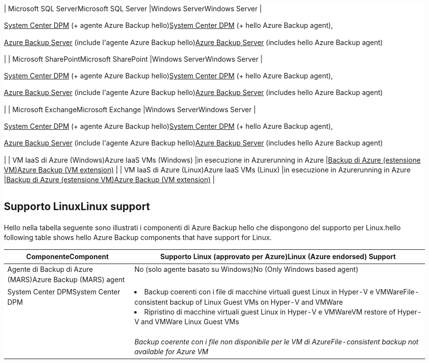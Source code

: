 | <span data-ttu-id="a80e6-271">Microsoft SQL Server</span><span class="sxs-lookup"><span data-stu-id="a80e6-271">Microsoft SQL Server</span></span> |<span data-ttu-id="a80e6-272">Windows Server</span><span class="sxs-lookup"><span data-stu-id="a80e6-272">Windows Server</span></span> |<p><span data-ttu-id="a80e6-273">[System Center DPM](backup-azure-backup-sql.md) (+ agente Azure Backup hello)</span><span class="sxs-lookup"><span data-stu-id="a80e6-273">[System Center DPM](backup-azure-backup-sql.md) (+ hello Azure Backup agent),</span></span></p> <p><span data-ttu-id="a80e6-274">[Azure Backup Server](backup-azure-microsoft-azure-backup.md) (include l'agente Azure Backup hello)</span><span class="sxs-lookup"><span data-stu-id="a80e6-274">[Azure Backup Server](backup-azure-microsoft-azure-backup.md) (includes hello Azure Backup agent)</span></span></p> |
| <span data-ttu-id="a80e6-275">Microsoft SharePoint</span><span class="sxs-lookup"><span data-stu-id="a80e6-275">Microsoft SharePoint</span></span> |<span data-ttu-id="a80e6-276">Windows Server</span><span class="sxs-lookup"><span data-stu-id="a80e6-276">Windows Server</span></span> |<p><span data-ttu-id="a80e6-277">[System Center DPM](backup-azure-backup-sql.md) (+ agente Azure Backup hello)</span><span class="sxs-lookup"><span data-stu-id="a80e6-277">[System Center DPM](backup-azure-backup-sql.md) (+ hello Azure Backup agent),</span></span></p> <p><span data-ttu-id="a80e6-278">[Azure Backup Server](backup-azure-microsoft-azure-backup.md) (include l'agente Azure Backup hello)</span><span class="sxs-lookup"><span data-stu-id="a80e6-278">[Azure Backup Server](backup-azure-microsoft-azure-backup.md) (includes hello Azure Backup agent)</span></span></p> |
| <span data-ttu-id="a80e6-279">Microsoft Exchange</span><span class="sxs-lookup"><span data-stu-id="a80e6-279">Microsoft Exchange</span></span> |<span data-ttu-id="a80e6-280">Windows Server</span><span class="sxs-lookup"><span data-stu-id="a80e6-280">Windows Server</span></span> |<p><span data-ttu-id="a80e6-281">[System Center DPM](backup-azure-backup-sql.md) (+ agente Azure Backup hello)</span><span class="sxs-lookup"><span data-stu-id="a80e6-281">[System Center DPM](backup-azure-backup-sql.md) (+ hello Azure Backup agent),</span></span></p> <p><span data-ttu-id="a80e6-282">[Azure Backup Server](backup-azure-microsoft-azure-backup.md) (include l'agente Azure Backup hello)</span><span class="sxs-lookup"><span data-stu-id="a80e6-282">[Azure Backup Server](backup-azure-microsoft-azure-backup.md) (includes hello Azure Backup agent)</span></span></p> |
| <span data-ttu-id="a80e6-283">VM IaaS di Azure (Windows)</span><span class="sxs-lookup"><span data-stu-id="a80e6-283">Azure IaaS VMs (Windows)</span></span> |<span data-ttu-id="a80e6-284">in esecuzione in Azure</span><span class="sxs-lookup"><span data-stu-id="a80e6-284">running in Azure</span></span> |[<span data-ttu-id="a80e6-285">Backup di Azure (estensione VM)</span><span class="sxs-lookup"><span data-stu-id="a80e6-285">Azure Backup (VM extension)</span></span>](backup-azure-vms-introduction.md) |
| <span data-ttu-id="a80e6-286">VM IaaS di Azure (Linux)</span><span class="sxs-lookup"><span data-stu-id="a80e6-286">Azure IaaS VMs (Linux)</span></span> |<span data-ttu-id="a80e6-287">in esecuzione in Azure</span><span class="sxs-lookup"><span data-stu-id="a80e6-287">running in Azure</span></span> |[<span data-ttu-id="a80e6-288">Backup di Azure (estensione VM)</span><span class="sxs-lookup"><span data-stu-id="a80e6-288">Azure Backup (VM extension)</span></span>](backup-azure-vms-introduction.md) |

## <a name="linux-support"></a><span data-ttu-id="a80e6-289">Supporto Linux</span><span class="sxs-lookup"><span data-stu-id="a80e6-289">Linux support</span></span>
<span data-ttu-id="a80e6-290">Hello nella tabella seguente sono illustrati i componenti di Azure Backup hello che dispongono del supporto per Linux.</span><span class="sxs-lookup"><span data-stu-id="a80e6-290">hello following table shows hello Azure Backup components that have support for Linux.</span></span>  

| <span data-ttu-id="a80e6-291">Componente</span><span class="sxs-lookup"><span data-stu-id="a80e6-291">Component</span></span> | <span data-ttu-id="a80e6-292">Supporto Linux (approvato per Azure)</span><span class="sxs-lookup"><span data-stu-id="a80e6-292">Linux (Azure endorsed) Support</span></span> |
| --- | --- |
| <span data-ttu-id="a80e6-293">Agente di Backup di Azure (MARS)</span><span class="sxs-lookup"><span data-stu-id="a80e6-293">Azure Backup (MARS) agent</span></span> |<span data-ttu-id="a80e6-294">No (solo agente basato su Windows)</span><span class="sxs-lookup"><span data-stu-id="a80e6-294">No (Only Windows based agent)</span></span> |
| <span data-ttu-id="a80e6-295">System Center DPM</span><span class="sxs-lookup"><span data-stu-id="a80e6-295">System Center DPM</span></span> |<li> <span data-ttu-id="a80e6-296">Backup coerenti con i file di macchine virtuali guest Linux in Hyper-V e VMWare</span><span class="sxs-lookup"><span data-stu-id="a80e6-296">File-consistent backup of Linux Guest VMs on Hyper-V and VMWare</span></span><br/> <li> <span data-ttu-id="a80e6-297">Ripristino di macchine virtuali guest Linux in Hyper-V e VMWare</span><span class="sxs-lookup"><span data-stu-id="a80e6-297">VM restore of Hyper-V and VMWare Linux Guest VMs</span></span> </br> </br>  <span data-ttu-id="a80e6-298">*Backup coerente con i file non disponibile per le VM di Azure*</span><span class="sxs-lookup"><span data-stu-id="a80e6-298">*File-consistent backup not available for Azure VM*</span></span> <br/> |